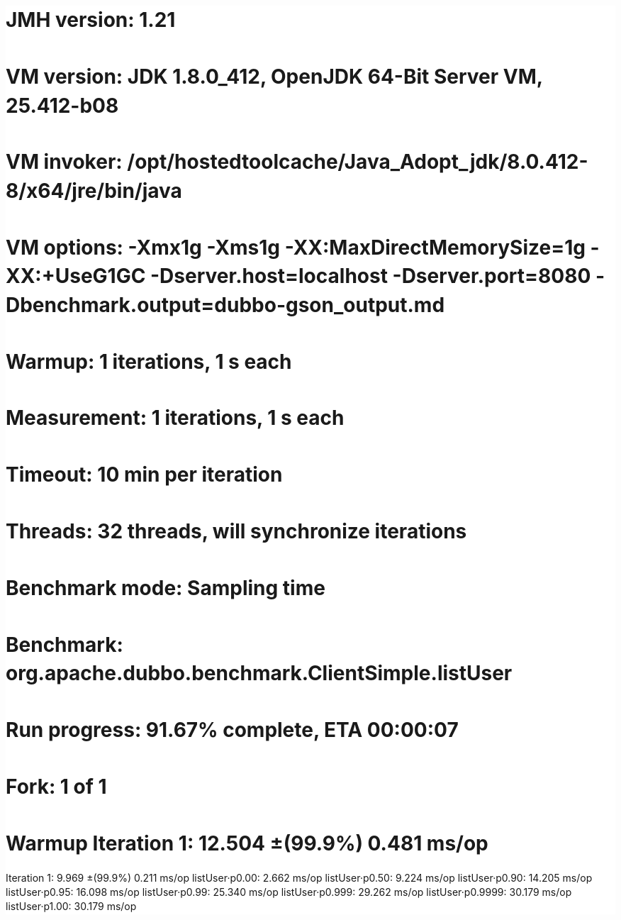 
# JMH version: 1.21
# VM version: JDK 1.8.0_412, OpenJDK 64-Bit Server VM, 25.412-b08
# VM invoker: /opt/hostedtoolcache/Java_Adopt_jdk/8.0.412-8/x64/jre/bin/java
# VM options: -Xmx1g -Xms1g -XX:MaxDirectMemorySize=1g -XX:+UseG1GC -Dserver.host=localhost -Dserver.port=8080 -Dbenchmark.output=dubbo-gson_output.md
# Warmup: 1 iterations, 1 s each
# Measurement: 1 iterations, 1 s each
# Timeout: 10 min per iteration
# Threads: 32 threads, will synchronize iterations
# Benchmark mode: Sampling time
# Benchmark: org.apache.dubbo.benchmark.ClientSimple.listUser

# Run progress: 91.67% complete, ETA 00:00:07
# Fork: 1 of 1
# Warmup Iteration   1: 12.504 ±(99.9%) 0.481 ms/op
Iteration   1: 9.969 ±(99.9%) 0.211 ms/op
                 listUser·p0.00:   2.662 ms/op
                 listUser·p0.50:   9.224 ms/op
                 listUser·p0.90:   14.205 ms/op
                 listUser·p0.95:   16.098 ms/op
                 listUser·p0.99:   25.340 ms/op
                 listUser·p0.999:  29.262 ms/op
                 listUser·p0.9999: 30.179 ms/op
                 listUser·p1.00:   30.179 ms/op


